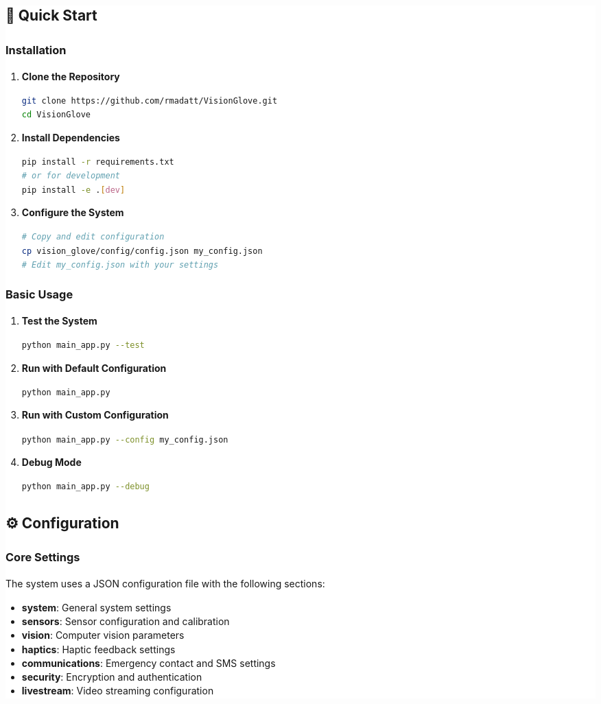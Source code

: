 ```
```

## 🚀 Quick Start

### Installation

1. **Clone the Repository**
   ```bash
   git clone https://github.com/rmadatt/VisionGlove.git
   cd VisionGlove
   ```

2. **Install Dependencies**
   ```bash
   pip install -r requirements.txt
   # or for development
   pip install -e .[dev]
   ```

3. **Configure the System**
   ```bash
   # Copy and edit configuration
   cp vision_glove/config/config.json my_config.json
   # Edit my_config.json with your settings
   ```

### Basic Usage

1. **Test the System**
   ```bash
   python main_app.py --test
   ```

2. **Run with Default Configuration**
   ```bash
   python main_app.py
   ```

3. **Run with Custom Configuration**
   ```bash
   python main_app.py --config my_config.json
   ```

4. **Debug Mode**
   ```bash
   python main_app.py --debug
   ```

## ⚙️ Configuration

### Core Settings

The system uses a JSON configuration file with the following sections:

- **system**: General system settings
- **sensors**: Sensor configuration and calibration
- **vision**: Computer vision parameters
- **haptics**: Haptic feedback settings
- **communications**: Emergency contact and SMS settings
- **security**: Encryption and authentication
- **livestream**: Video streaming configuration

